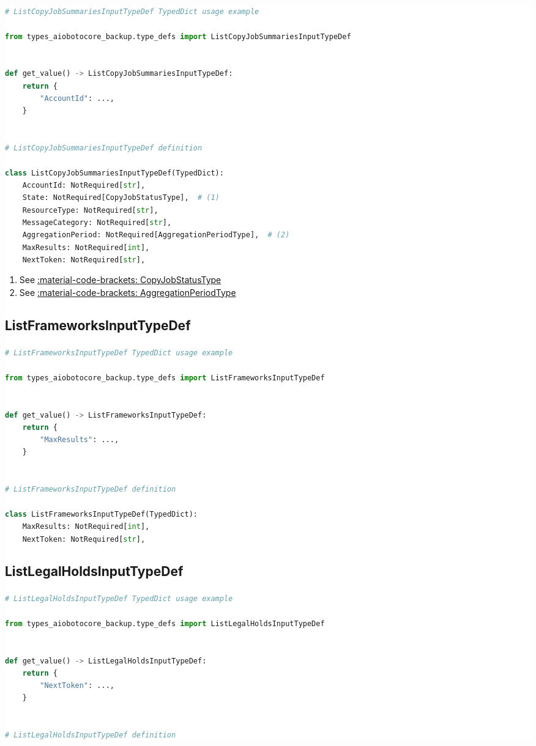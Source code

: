 ```python
# ListCopyJobSummariesInputTypeDef TypedDict usage example

from types_aiobotocore_backup.type_defs import ListCopyJobSummariesInputTypeDef


def get_value() -> ListCopyJobSummariesInputTypeDef:
    return {
        "AccountId": ...,
    }


# ListCopyJobSummariesInputTypeDef definition

class ListCopyJobSummariesInputTypeDef(TypedDict):
    AccountId: NotRequired[str],
    State: NotRequired[CopyJobStatusType],  # (1)
    ResourceType: NotRequired[str],
    MessageCategory: NotRequired[str],
    AggregationPeriod: NotRequired[AggregationPeriodType],  # (2)
    MaxResults: NotRequired[int],
    NextToken: NotRequired[str],
```

1. See [:material-code-brackets: CopyJobStatusType](./literals.md#copyjobstatustype)
2. See [:material-code-brackets: AggregationPeriodType](./literals.md#aggregationperiodtype)

## ListFrameworksInputTypeDef

```python
# ListFrameworksInputTypeDef TypedDict usage example

from types_aiobotocore_backup.type_defs import ListFrameworksInputTypeDef


def get_value() -> ListFrameworksInputTypeDef:
    return {
        "MaxResults": ...,
    }


# ListFrameworksInputTypeDef definition

class ListFrameworksInputTypeDef(TypedDict):
    MaxResults: NotRequired[int],
    NextToken: NotRequired[str],
```


## ListLegalHoldsInputTypeDef

```python
# ListLegalHoldsInputTypeDef TypedDict usage example

from types_aiobotocore_backup.type_defs import ListLegalHoldsInputTypeDef


def get_value() -> ListLegalHoldsInputTypeDef:
    return {
        "NextToken": ...,
    }


# ListLegalHoldsInputTypeDef definition

```